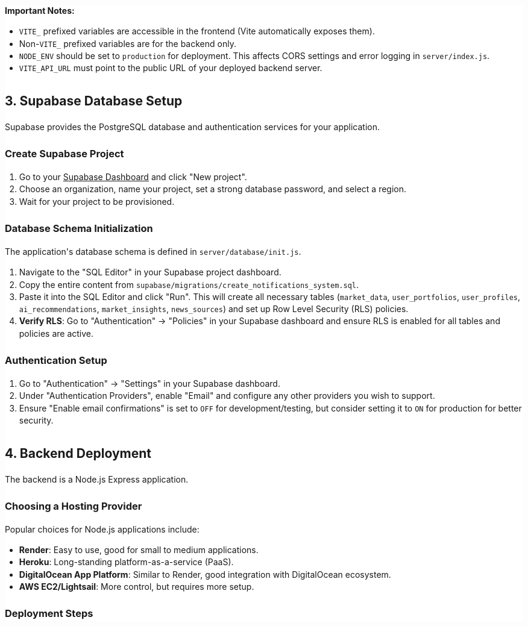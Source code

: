 
**Important Notes:**

- `VITE_` prefixed variables are accessible in the frontend (Vite automatically exposes them).
- Non-`VITE_` prefixed variables are for the backend only.
- `NODE_ENV` should be set to `production` for deployment. This affects CORS settings and error logging in `server/index.js`.
- `VITE_API_URL` must point to the public URL of your deployed backend server.

## 3. Supabase Database Setup

Supabase provides the PostgreSQL database and authentication services for your application.

### Create Supabase Project

1. Go to your [Supabase Dashboard](https://app.supabase.com/) and click "New project".
2. Choose an organization, name your project, set a strong database password, and select a region.
3. Wait for your project to be provisioned.

### Database Schema Initialization

The application's database schema is defined in `server/database/init.js`.

1. Navigate to the "SQL Editor" in your Supabase project dashboard.
2. Copy the entire content from `supabase/migrations/create_notifications_system.sql`.
3. Paste it into the SQL Editor and click "Run". This will create all necessary tables (`market_data`, `user_portfolios`, `user_profiles`, `ai_recommendations`, `market_insights`, `news_sources`) and set up Row Level Security (RLS) policies.
4. **Verify RLS**: Go to "Authentication" -> "Policies" in your Supabase dashboard and ensure RLS is enabled for all tables and policies are active.

### Authentication Setup

1. Go to "Authentication" -> "Settings" in your Supabase dashboard.
2. Under "Authentication Providers", enable "Email" and configure any other providers you wish to support.
3. Ensure "Enable email confirmations" is set to `OFF` for development/testing, but consider setting it to `ON` for production for better security.

## 4. Backend Deployment

The backend is a Node.js Express application.

### Choosing a Hosting Provider

Popular choices for Node.js applications include:

- **Render**: Easy to use, good for small to medium applications.
- **Heroku**: Long-standing platform-as-a-service (PaaS).
- **DigitalOcean App Platform**: Similar to Render, good integration with DigitalOcean ecosystem.
- **AWS EC2/Lightsail**: More control, but requires more setup.

### Deployment Steps
